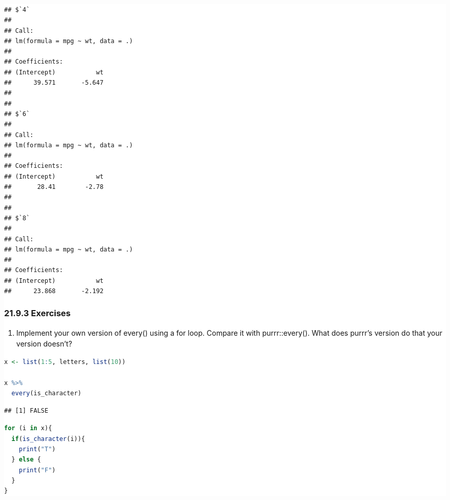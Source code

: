 ```
## $`4`
## 
## Call:
## lm(formula = mpg ~ wt, data = .)
## 
## Coefficients:
## (Intercept)           wt  
##      39.571       -5.647  
## 
## 
## $`6`
## 
## Call:
## lm(formula = mpg ~ wt, data = .)
## 
## Coefficients:
## (Intercept)           wt  
##       28.41        -2.78  
## 
## 
## $`8`
## 
## Call:
## lm(formula = mpg ~ wt, data = .)
## 
## Coefficients:
## (Intercept)           wt  
##      23.868       -2.192
```

### 21.9.3 Exercises

1. Implement your own version of every() using a for loop. Compare it with purrr::every(). What does purrr’s version do that your version doesn’t?

```r
x <- list(1:5, letters, list(10))

x %>% 
  every(is_character)
```

```
## [1] FALSE
```

```r
for (i in x){
  if(is_character(i)){
    print("T")
  } else {
    print("F")
  }
}
```

